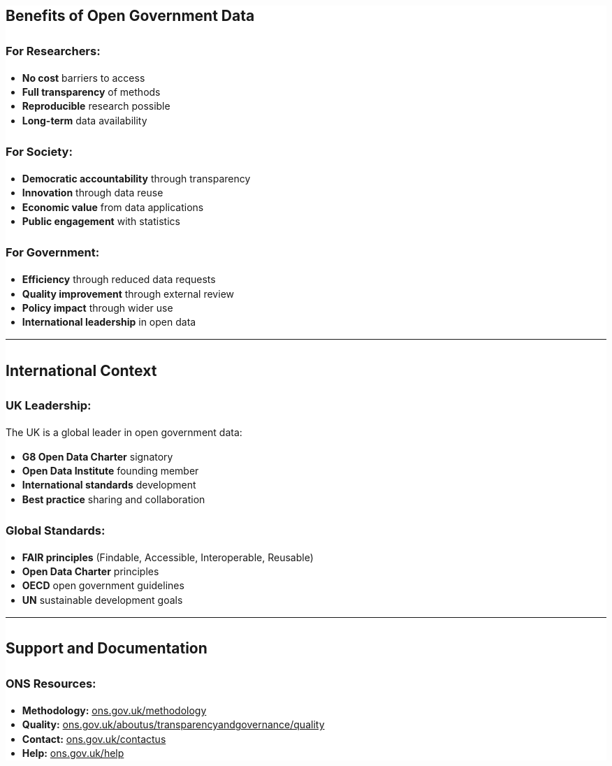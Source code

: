 
## Benefits of Open Government Data

### **For Researchers:**
- **No cost** barriers to access
- **Full transparency** of methods
- **Reproducible** research possible
- **Long-term** data availability

### **For Society:**
- **Democratic accountability** through transparency
- **Innovation** through data reuse
- **Economic value** from data applications
- **Public engagement** with statistics

### **For Government:**
- **Efficiency** through reduced data requests
- **Quality improvement** through external review
- **Policy impact** through wider use
- **International leadership** in open data

---

## International Context

### **UK Leadership:**
The UK is a global leader in open government data:

- **G8 Open Data Charter** signatory
- **Open Data Institute** founding member
- **International standards** development
- **Best practice** sharing and collaboration

### **Global Standards:**
- **FAIR principles** (Findable, Accessible, Interoperable, Reusable)
- **Open Data Charter** principles
- **OECD** open government guidelines
- **UN** sustainable development goals

---

## Support and Documentation

### **ONS Resources:**
- **Methodology:** [ons.gov.uk/methodology](https://ons.gov.uk/methodology)
- **Quality:** [ons.gov.uk/aboutus/transparencyandgovernance/quality](https://ons.gov.uk/aboutus/transparencyandgovernance/quality)
- **Contact:** [ons.gov.uk/contactus](https://ons.gov.uk/contactus)
- **Help:** [ons.gov.uk/help](https://ons.gov.uk/help)
